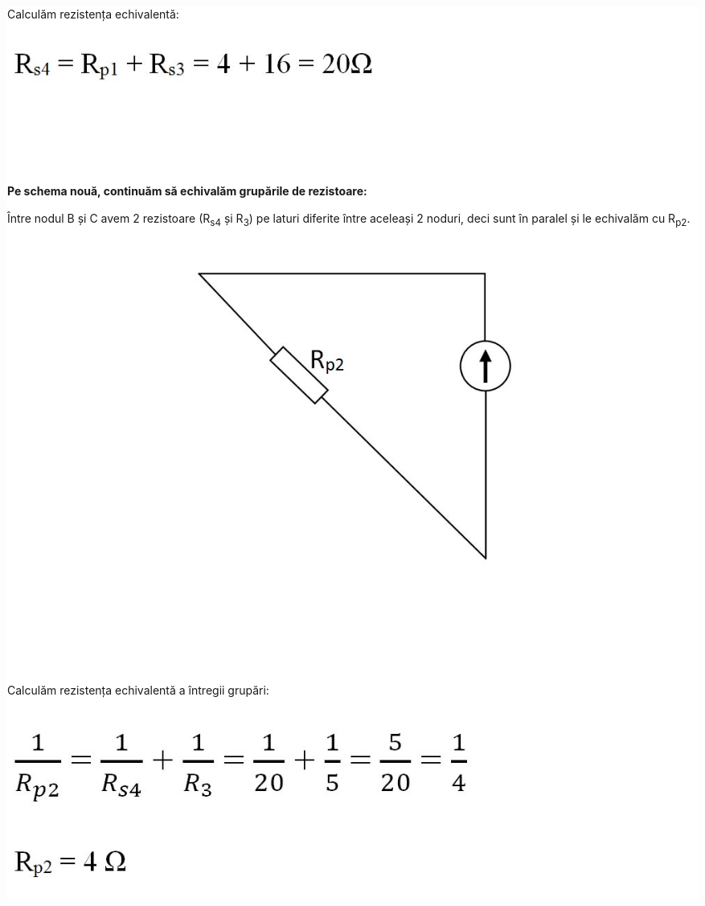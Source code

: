 

Calculăm rezistența echivalentă:


<Img className="img-responsive4" src="fizica/clasa8/capitolul2/2_6_Poza7_Rezolvare3_ProblemaModel1.jpg" width="1000" height="71" />

<br></br>
<br></br>




**Pe schema nouă, continuăm să echivalăm grupările de rezistoare:**

Între nodul B și C avem 2 rezistoare (R<sub>s4</sub> și R<sub>3</sub>) pe laturi diferite între aceleași 2 noduri, deci sunt în paralel și le echivalăm cu R<sub>p2</sub>.

<Img className="img-responsive5" src="fizica/clasa8/capitolul2/2_6_Poza8_SchemaElectrica5_ProblemaModel1.jpg" width="1000" height="435" />

<br></br>
<br></br>


Calculăm rezistența echivalentă a întregii grupări:



<Img className="img-responsive4" src="fizica/clasa8/capitolul2/2_6_Poza9_Rezolvare4_ProblemaModel1.jpg" width="1000" height="230" />
